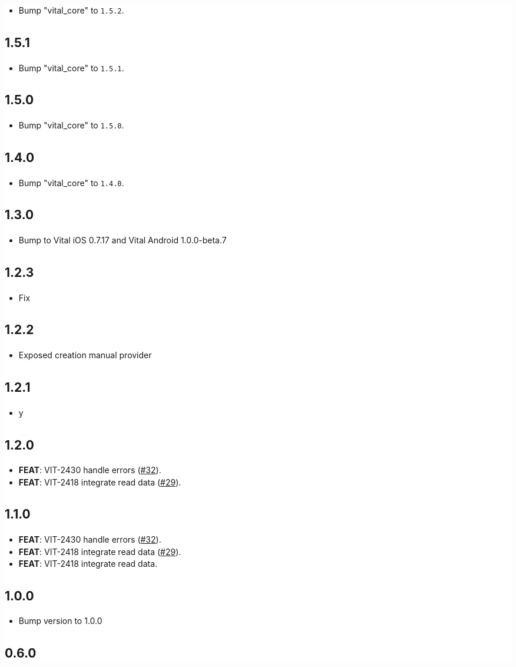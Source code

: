  - Bump "vital_core" to `1.5.2`.

## 1.5.1

 - Bump "vital_core" to `1.5.1`.

## 1.5.0

 - Bump "vital_core" to `1.5.0`.

## 1.4.0

 - Bump "vital_core" to `1.4.0`.

## 1.3.0

 - Bump to Vital iOS 0.7.17 and Vital Android 1.0.0-beta.7

## 1.2.3

 - Fix

## 1.2.2

 - Exposed creation manual provider

## 1.2.1

 - y

## 1.2.0

 - **FEAT**: VIT-2430 handle errors ([#32](https://github.com/tryVital/vital-flutter/issues/32)).
 - **FEAT**: VIT-2418 integrate read data ([#29](https://github.com/tryVital/vital-flutter/issues/29)).

## 1.1.0

 - **FEAT**: VIT-2430 handle errors ([#32](https://github.com/tryVital/vital-flutter/issues/32)).
 - **FEAT**: VIT-2418 integrate read data ([#29](https://github.com/tryVital/vital-flutter/issues/29)).
 - **FEAT**: VIT-2418 integrate read data.

## 1.0.0

- Bump version to 1.0.0

## 0.6.0
